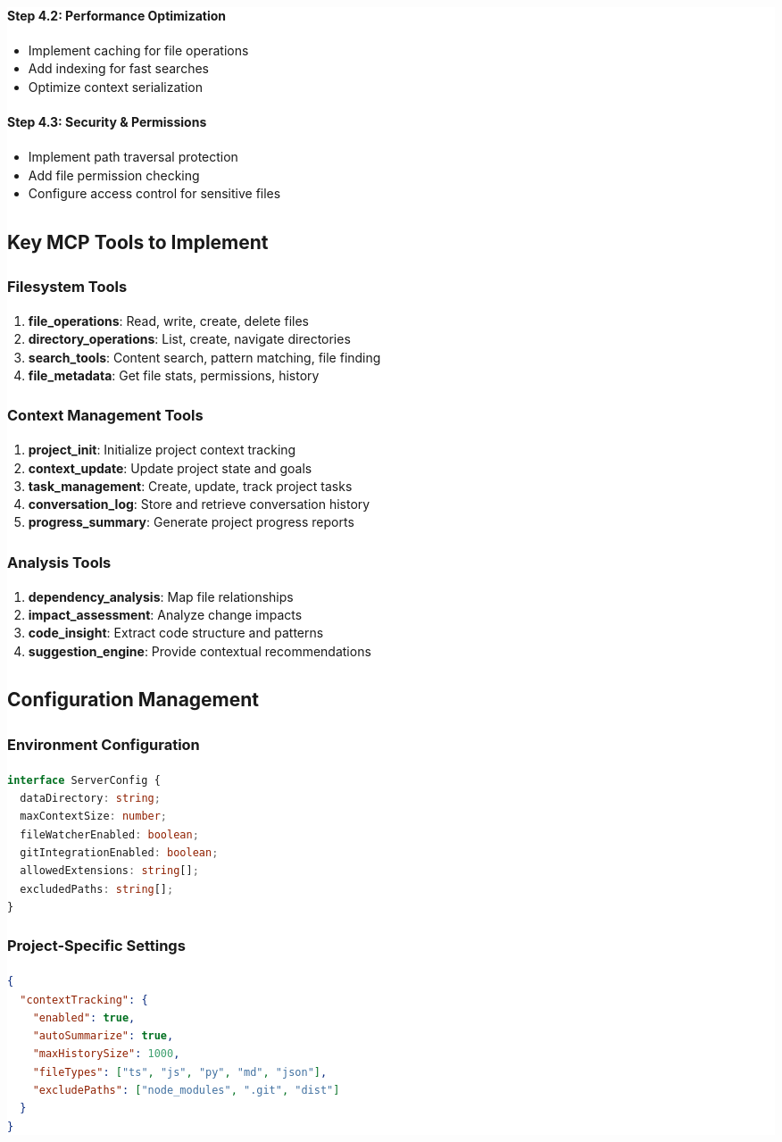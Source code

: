 #### Step 4.2: Performance Optimization
- Implement caching for file operations
- Add indexing for fast searches
- Optimize context serialization

#### Step 4.3: Security & Permissions
- Implement path traversal protection
- Add file permission checking
- Configure access control for sensitive files

## Key MCP Tools to Implement

### Filesystem Tools
1. **file_operations**: Read, write, create, delete files
2. **directory_operations**: List, create, navigate directories
3. **search_tools**: Content search, pattern matching, file finding
4. **file_metadata**: Get file stats, permissions, history

### Context Management Tools
1. **project_init**: Initialize project context tracking
2. **context_update**: Update project state and goals
3. **task_management**: Create, update, track project tasks
4. **conversation_log**: Store and retrieve conversation history
5. **progress_summary**: Generate project progress reports

### Analysis Tools
1. **dependency_analysis**: Map file relationships
2. **impact_assessment**: Analyze change impacts
3. **code_insight**: Extract code structure and patterns
4. **suggestion_engine**: Provide contextual recommendations

## Configuration Management

### Environment Configuration
```typescript
interface ServerConfig {
  dataDirectory: string;
  maxContextSize: number;
  fileWatcherEnabled: boolean;
  gitIntegrationEnabled: boolean;
  allowedExtensions: string[];
  excludedPaths: string[];
}
```

### Project-Specific Settings
```json
{
  "contextTracking": {
    "enabled": true,
    "autoSummarize": true,
    "maxHistorySize": 1000,
    "fileTypes": ["ts", "js", "py", "md", "json"],
    "excludePaths": ["node_modules", ".git", "dist"]
  }
}
```
